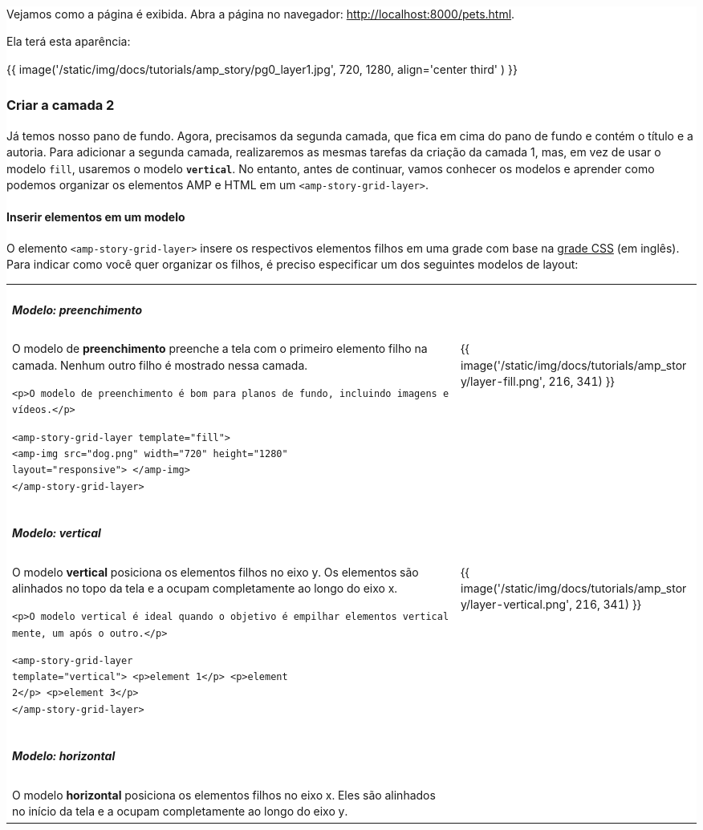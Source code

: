 Vejamos como a página é exibida.  Abra a página no navegador: <a href="http://localhost:8000/pets.html">http://localhost:8000/pets.html</a>.

Ela terá esta aparência:

{{ image('/static/img/docs/tutorials/amp_story/pg0_layer1.jpg', 720, 1280, align='center third' ) }}

### Criar a camada 2

Já temos nosso pano de fundo. Agora, precisamos da segunda camada, que fica em cima do pano de fundo e contém o título e a autoria.  Para adicionar a segunda camada, realizaremos as mesmas tarefas da criação da camada 1, mas, em vez de usar o modelo `fill`, usaremos o modelo **`vertical`**. No entanto, antes de continuar, vamos conhecer os modelos e aprender como podemos organizar os elementos AMP e HTML em um `<amp-story-grid-layer>`.

#### Inserir elementos em um modelo

O elemento `<amp-story-grid-layer>` insere os respectivos elementos filhos em uma grade com base na [grade CSS](https://www.w3.org/TR/css-grid-1/) (em inglês).  Para indicar como você quer organizar os filhos, é preciso especificar um dos seguintes modelos de layout:

<table class="noborder">
<tr>
    <td colspan="2"><h5 id="fill">Modelo: preenchimento</h5></td>
</tr>
<tr>
    <td width="65%">O modelo de <strong>preenchimento</strong> preenche a tela com o primeiro elemento filho na camada. Nenhum outro filho é mostrado nessa camada.

    <p>O modelo de preenchimento é bom para planos de fundo, incluindo imagens e vídeos.</p>
   <code class="nopad"><pre>&lt;amp-story-grid-layer template="fill">
  &lt;amp-img src="dog.png"
      width="720" height="1280"
      layout="responsive">
  &lt;/amp-img>
&lt;/amp-story-grid-layer></pre></code>
    </td>
    <td>
    {{ image('/static/img/docs/tutorials/amp_story/layer-fill.png', 216, 341) }}
    </td>
</tr>
<tr>
    <td colspan="2"><h5 id="vertical">Modelo: vertical</h5></td>
</tr>
<tr>
    <td width="65%">O modelo <strong>vertical</strong> posiciona os elementos filhos no eixo y. Os elementos são alinhados no topo da tela e a ocupam completamente ao longo do eixo x.

    <p>O modelo vertical é ideal quando o objetivo é empilhar elementos verticalmente, um após o outro.</p>

   <code class="nopad"><pre>&lt;amp-story-grid-layer template="vertical">
  &lt;p>element 1&lt;/p>
  &lt;p>element 2&lt;/p>
  &lt;p>element 3&lt;/p>
&lt;/amp-story-grid-layer></pre></code>
    </td>
    <td>{{ image('/static/img/docs/tutorials/amp_story/layer-vertical.png', 216, 341) }}
    </td>
</tr>
<tr>
    <td colspan="2"><h5 id="horizontal">Modelo: horizontal</h5></td>
</tr>
<tr>
    <td width="65%">O modelo <strong>horizontal</strong> posiciona os elementos filhos no eixo x.  Eles são alinhados no início da tela e a ocupam completamente ao longo do eixo y.